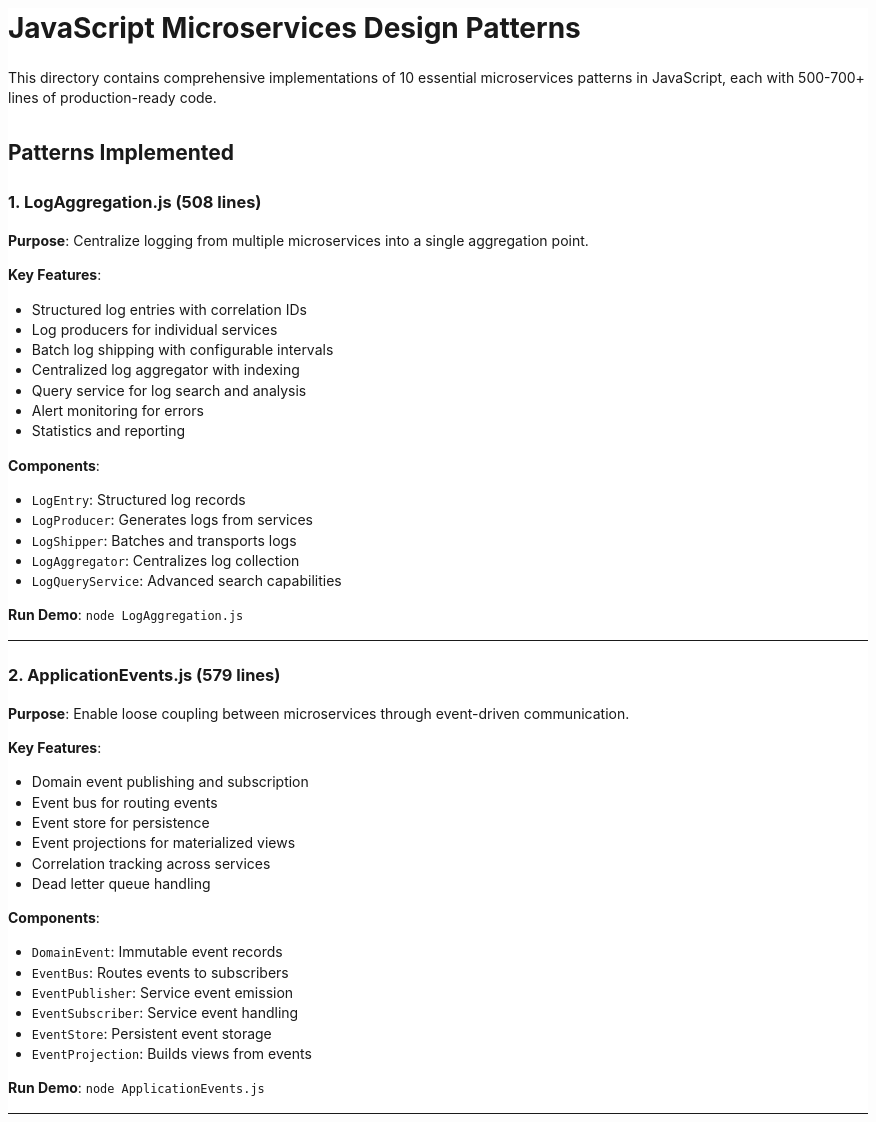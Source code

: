 # JavaScript Microservices Design Patterns

This directory contains comprehensive implementations of 10 essential microservices patterns in JavaScript, each with 500-700+ lines of production-ready code.

## Patterns Implemented

### 1. LogAggregation.js (508 lines)
**Purpose**: Centralize logging from multiple microservices into a single aggregation point.

**Key Features**:
- Structured log entries with correlation IDs
- Log producers for individual services
- Batch log shipping with configurable intervals
- Centralized log aggregator with indexing
- Query service for log search and analysis
- Alert monitoring for errors
- Statistics and reporting

**Components**:
- `LogEntry`: Structured log records
- `LogProducer`: Generates logs from services
- `LogShipper`: Batches and transports logs
- `LogAggregator`: Centralizes log collection
- `LogQueryService`: Advanced search capabilities

**Run Demo**: `node LogAggregation.js`

---

### 2. ApplicationEvents.js (579 lines)
**Purpose**: Enable loose coupling between microservices through event-driven communication.

**Key Features**:
- Domain event publishing and subscription
- Event bus for routing events
- Event store for persistence
- Event projections for materialized views
- Correlation tracking across services
- Dead letter queue handling

**Components**:
- `DomainEvent`: Immutable event records
- `EventBus`: Routes events to subscribers
- `EventPublisher`: Service event emission
- `EventSubscriber`: Service event handling
- `EventStore`: Persistent event storage
- `EventProjection`: Builds views from events

**Run Demo**: `node ApplicationEvents.js`

---
